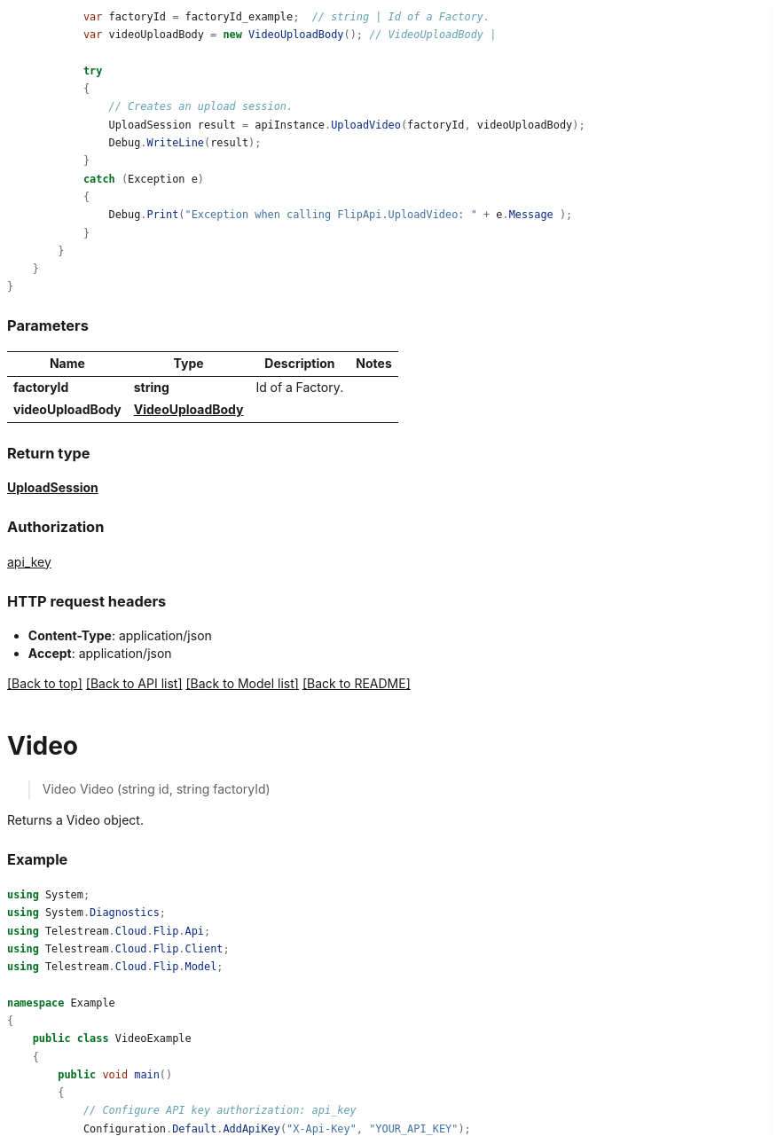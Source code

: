```csharp
            var factoryId = factoryId_example;  // string | Id of a Factory.
            var videoUploadBody = new VideoUploadBody(); // VideoUploadBody | 

            try
            {
                // Creates an upload session.
                UploadSession result = apiInstance.UploadVideo(factoryId, videoUploadBody);
                Debug.WriteLine(result);
            }
            catch (Exception e)
            {
                Debug.Print("Exception when calling FlipApi.UploadVideo: " + e.Message );
            }
        }
    }
}
```

### Parameters

Name | Type | Description  | Notes
------------- | ------------- | ------------- | -------------
 **factoryId** | **string**| Id of a Factory. | 
 **videoUploadBody** | [**VideoUploadBody**](VideoUploadBody.md)|  | 

### Return type

[**UploadSession**](UploadSession.md)

### Authorization

[api_key](../README.md#api_key)

### HTTP request headers

 - **Content-Type**: application/json
 - **Accept**: application/json

[[Back to top]](#) [[Back to API list]](../README.md#documentation-for-api-endpoints) [[Back to Model list]](../README.md#documentation-for-models) [[Back to README]](../README.md)

<a name="video"></a>
# **Video**
> Video Video (string id, string factoryId)

Returns a Video object.

### Example
```csharp
using System;
using System.Diagnostics;
using Telestream.Cloud.Flip.Api;
using Telestream.Cloud.Flip.Client;
using Telestream.Cloud.Flip.Model;

namespace Example
{
    public class VideoExample
    {
        public void main()
        {
            // Configure API key authorization: api_key
            Configuration.Default.AddApiKey("X-Api-Key", "YOUR_API_KEY");
```